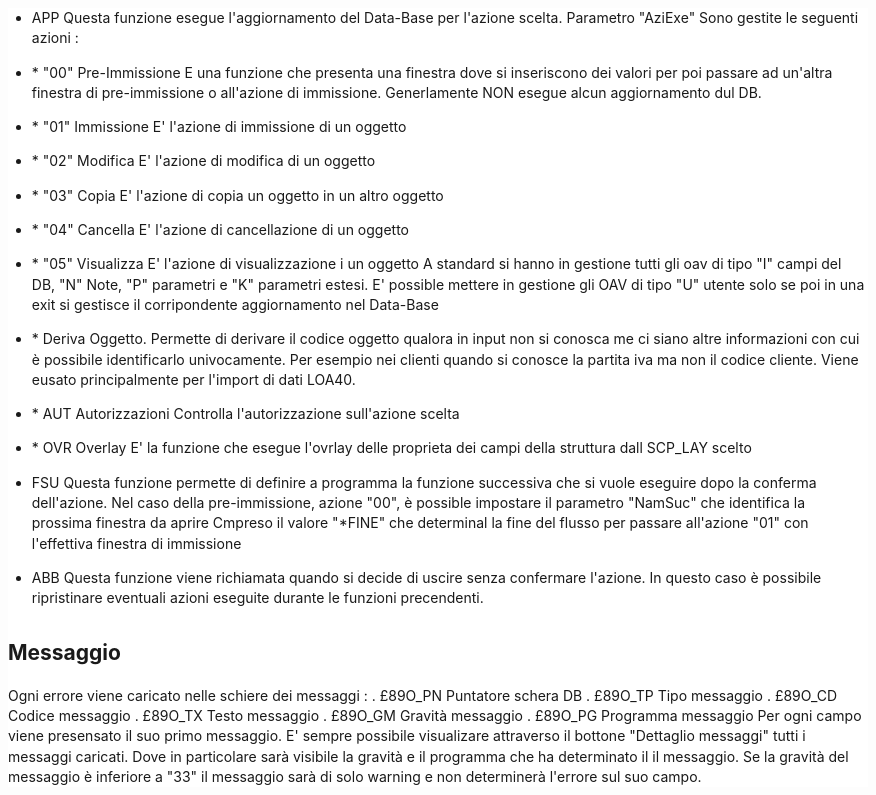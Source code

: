 
-  APP
Questa funzione esegue l'aggiornamento del Data-Base per l'azione scelta. Parametro "AziExe"
Sono gestite le seguenti azioni : 
- \* "00" Pre-Immissione
E una funzione che presenta una finestra dove si inseriscono dei valori per poi passare ad un'altra finestra di pre-immissione o all'azione di immissione.
Generlamente NON esegue alcun aggiornamento dul DB.
- \* "01" Immissione
E' l'azione di immissione di un oggetto
- \* "02" Modifica
E' l'azione di modifica di un oggetto
- \* "03" Copia
E' l'azione di copia un oggetto in un altro oggetto
- \* "04" Cancella
E' l'azione di cancellazione di un oggetto
- \* "05" Visualizza
E' l'azione di visualizzazione i un oggetto
A standard si hanno in gestione tutti gli oav di tipo "I" campi del DB, "N" Note, "P" parametri e "K" parametri estesi.
E' possible mettere in gestione gli OAV di tipo "U" utente solo se poi in una exit si gestisce il corripondente aggiornamento nel Data-Base
- \* Deriva Oggetto.
Permette di derivare il codice oggetto qualora in input non si conosca me ci siano altre informazioni con cui è possibile identificarlo univocamente.
Per esempio nei clienti quando si conosce la partita iva ma non il codice cliente.
Viene eusato principalmente per l'import di dati LOA40.

- \* AUT Autorizzazioni
Controlla l'autorizzazione sull'azione scelta

- \* OVR Overlay
E' la funzione che esegue l'ovrlay delle proprieta dei campi della struttura dall SCP_LAY scelto

-  FSU
Questa funzione permette di definire a programma la funzione successiva che si vuole eseguire dopo la conferma dell'azione.
Nel caso della pre-immissione, azione "00", è possible impostare il parametro "NamSuc" che identifica la prossima finestra da aprire Cmpreso il valore "\*FINE" che determinal la fine del flusso per passare all'azione "01" con l'effettiva finestra di immissione

-  ABB
Questa funzione viene richiamata quando si decide di uscire senza confermare l'azione. In questo caso è possibile ripristinare eventuali azioni eseguite durante le funzioni precendenti.


## Messaggio
Ogni errore viene caricato nelle schiere dei messaggi : 
. £89O_PN Puntatore schera DB
. £89O_TP Tipo messaggio
. £89O_CD Codice messaggio
. £89O_TX Testo messaggio
. £89O_GM Gravità messaggio
. £89O_PG Programma messaggio
Per ogni campo viene presensato il suo primo messaggio.
E' sempre possibile visualizare attraverso il bottone "Dettaglio messaggi" tutti i messaggi
caricati. Dove in particolare sarà visibile la gravità e il programma che ha determinato il
il messaggio. Se la gravità del messaggio è inferiore a "33" il messaggio sarà di solo warning e non determinerà l'errore sul suo campo.
